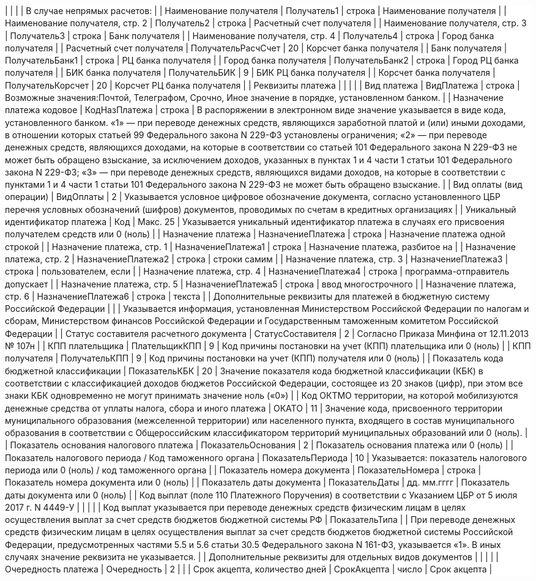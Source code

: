 |  |  |  | В случае непрямых расчетов: |
| Наименование получателя | Получатель1 | строка | Наименование получателя |
| Наименование получателя, стр. 2 | Получатель2 | строка | Расчетный счет получателя |
| Наименование получателя, стр. 3 | Получатель3 | строка | Банк получателя |
| Наименование получателя, стр. 4 | Получатель4 | строка | Город банка получателя |
| Расчетный счет получателя | ПолучательРасчСчет | 20 | Корсчет банка получателя |
| Банк получателя | ПолучательБанк1 | строка | РЦ банка получателя |
| Город банка получателя | ПолучательБанк2 | строка | Город РЦ банка получателя |
| БИК банка получателя | ПолучательБИК | 9 | БИК РЦ банка получателя |
| Корсчет банка получателя | ПолучательКорсчет | 20 | Корсчет РЦ банка получателя |
| Реквизиты платежа |  |  |  |
| Вид платежа | ВидПлатежа | строка | Возможные значения:Почтой, Телеграфом, Срочно, Иное значение в порядке, установленном банком. |
| Назначение платежа кодовое | КодНазПлатежа | строка | В распоряжении в электронном виде значение указывается в виде кода, установленного банком. «1» — при переводе денежных средств, являющихся заработной платой и (или) иными доходами, в отношении которых статьей 99 Федерального закона N 229-ФЗ установлены ограничения; «2» — при переводе денежных средств, являющихся доходами, на которые в соответствии со статьей 101 Федерального закона N 229-ФЗ не может быть обращено взыскание, за исключением доходов, указанных в пунктах 1 и 4 части 1 статьи 101 Федерального закона N 229-ФЗ; «3» — при переводе денежных средств, являющихся видами доходов, на которые в соответствии с пунктами 1 и 4 части 1 статьи 101 Федерального закона N 229-ФЗ не может быть обращено взыскание. |
| Вид оплаты (вид операции) | ВидОплаты | 2 | Указывается условное цифровое обозначение документа, согласно установленного ЦБР перечня условных обозначений (шифров) документов, проводимых по счетам в кредитных организациях |
| Уникальный идентификатор платежа | Код | Макс. 25 | Указывается уникальный идентификатор платежа в случаях его присвоения получателем средств или 0 (ноль) |
| Назначение платежа | НазначениеПлатежа | строка | Назначение платежа одной строкой |
| Назначение платежа, стр. 1 | НазначениеПлатежа1 | строка | Назначение платежа, разбитое на |
| Назначение платежа, стр. 2 | НазначениеПлатежа2 | строка | строки самим |
| Назначение платежа, стр. 3 | НазначениеПлатежа3 | строка | пользователем, если |
| Назначение платежа, стр. 4 | НазначениеПлатежа4 | строка | программа-отправитель допускает |
| Назначение платежа, стр. 5 | НазначениеПлатежа5 | строка | ввод многострочного |
| Назначение платежа, стр. 6 | НазначениеПлатежа6 | строка | текста |
| Дополнительные реквизиты для платежей в бюджетную систему Российской Федерации |  |  | Указывается информация, установленная Министерством Российской Федерации по налогам и сборам, Министерством финансов Российской Федерации и Государственным таможенным комитетом Российской Федерации |
| Статус составителя расчетного документа | СтатусСоставителя | 2 | Согласно Приказа Минфина от 12.11.2013 № 107н |
| КПП плательщика | ПлательщикКПП | 9 | Код причины постановки на учет (КПП) плательщика или 0 (ноль) |
| КПП получателя | ПолучательКПП | 9 | Код причины постановки на учет (КПП) получателя или 0 (ноль) |
| Показатель кода бюджетной классификации | ПоказательКБК | 20 | Значение показателя кода бюджетной классификации (КБК) в соответствии с классификацией доходов бюджетов Российской Федерации, состоящее из 20 знаков (цифр), при этом все знаки КБК одновременно не могут принимать значение ноль («0») |
| Код ОКТМО территории, на которой мобилизуются денежные средства от уплаты налога, сбора и иного платежа | ОКАТО | 11 | Значение кода, присвоенного территории муниципального образования (межселенной территории) или населенного пункта, входящего в состав муниципального образования в соответствии с Общероссийским классификатором территорий муниципальных образований или 0 (ноль). |
| Показатель основания налогового платежа | ПоказательОснования | 2 | Показатель основания платежа или 0 (ноль) |
| Показатель налогового периода / Код таможенного органа | ПоказательПериода | 10 | Указывается: показатель налогового периода или 0 (ноль) / код таможенного органа |
| Показатель номера документа | ПоказательНомера | строка | Показатель номера документа или 0 (ноль) |
| Показатель даты документа | ПоказательДаты | дд. мм.гггг | Показатель даты документа или 0 (ноль) |
| Код выплат (поле 110 Платежного Поручения) в соответствии с Указанием ЦБР от 5 июля 2017 г. N 4449-У |  |  |  |
| Код выплат указывается при переводе денежных средств физическим лицам в целях осуществления выплат за счет средств бюджетов бюджетной системы РФ | ПоказательТипа |  | При переводе денежных средств физическим лицам в целях осуществления выплат за счет средств бюджетов бюджетной системы Российской Федерации, предусмотренных частями 5.5 и 5.6 статьи 30.5 Федерального закона N 161-ФЗ, указывается «1». В иных случаях значение реквизита не указывается. |
| Дополнительные реквизиты для отдельных видов документов |  |  |  |
| Очередность платежа | Очередность | 2 |  |
| Срок акцепта, количество дней | СрокАкцепта | число | Срок акцепта |